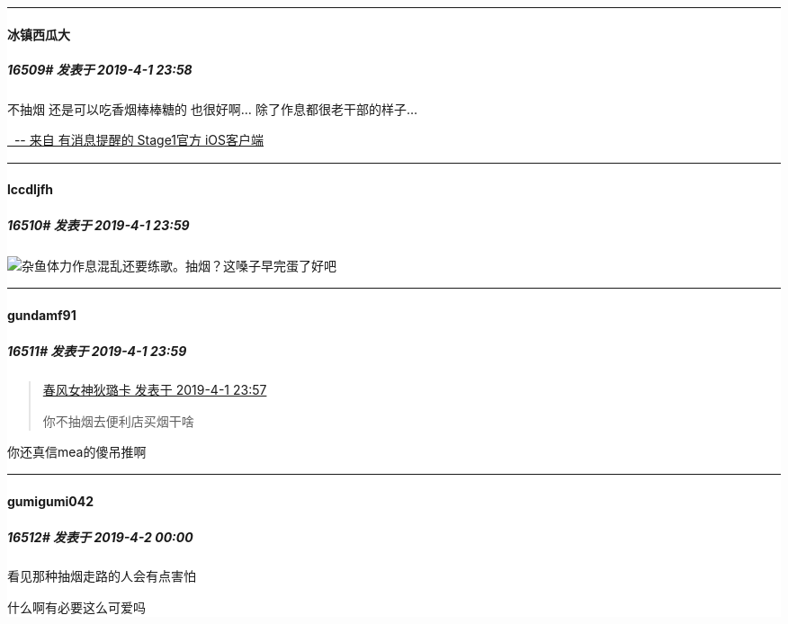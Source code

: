 -----

####  冰镇西瓜大  
##### 16509#       发表于 2019-4-1 23:58




不抽烟 还是可以吃香烟棒棒糖的 也很好啊…
除了作息都很老干部的样子…

[  -- 来自 有消息提醒的 Stage1官方 iOS客户端](https://itunes.apple.com/fi/app/saraba1st/id1221237470?mt=8)







-----

####  lccdljfh  
##### 16510#       发表于 2019-4-1 23:59



<img src="https://static.saraba1st.com/image/smiley/face2017/067.png" referrerpolicy="no-referrer">杂鱼体力作息混乱还要练歌。抽烟？这嗓子早完蛋了好吧







-----

####  gundamf91  
##### 16511#       发表于 2019-4-1 23:59



<blockquote><a href="httphttps://bbs.saraba1st.com/2b/forum.php?mod=redirect&amp;goto=findpost&amp;pid=43131008&amp;ptid=1808327" target="_blank">春风女神狄璐卡 发表于 2019-4-1 23:57</a>

你不抽烟去便利店买烟干啥</blockquote>
你还真信mea的傻吊推啊







-----

####  gumigumi042  
##### 16512#       发表于 2019-4-2 00:00




看见那种抽烟走路的人会有点害怕

什么啊有必要这么可爱吗



